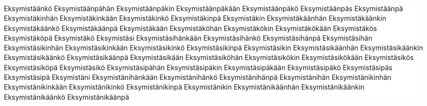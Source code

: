 Eksymistäänkö
Eksymistäänpähän
Eksymistäänpäkin
Eksymistäänpäkään
Eksymistäänpäkö
Eksymistäänpäs
Eksymistäänpä
Eksymistäkinhän
Eksymistäkinkään
Eksymistäkinkö
Eksymistäkinpä
Eksymistäkin
Eksymistäkäänhän
Eksymistäkäänkin
Eksymistäkäänkö
Eksymistäkäänpä
Eksymistäkään
Eksymistäköhän
Eksymistäkökin
Eksymistäkökään
Eksymistäkös
Eksymistäköpä
Eksymistäkö
Eksymistäsi
Eksymistäsihänkään
Eksymistäsihänkö
Eksymistäsihänpä
Eksymistäsihän
Eksymistäsikinhän
Eksymistäsikinkään
Eksymistäsikinkö
Eksymistäsikinpä
Eksymistäsikin
Eksymistäsikäänhän
Eksymistäsikäänkin
Eksymistäsikäänkö
Eksymistäsikäänpä
Eksymistäsikään
Eksymistäsiköhän
Eksymistäsikökin
Eksymistäsikökään
Eksymistäsikös
Eksymistäsiköpä
Eksymistäsikö
Eksymistäsipähän
Eksymistäsipäkin
Eksymistäsipäkään
Eksymistäsipäkö
Eksymistäsipäs
Eksymistäsipä
Eksymistäni
Eksymistänihänkään
Eksymistänihänkö
Eksymistänihänpä
Eksymistänihän
Eksymistänikinhän
Eksymistänikinkään
Eksymistänikinkö
Eksymistänikinpä
Eksymistänikin
Eksymistänikäänhän
Eksymistänikäänkin
Eksymistänikäänkö
Eksymistänikäänpä
